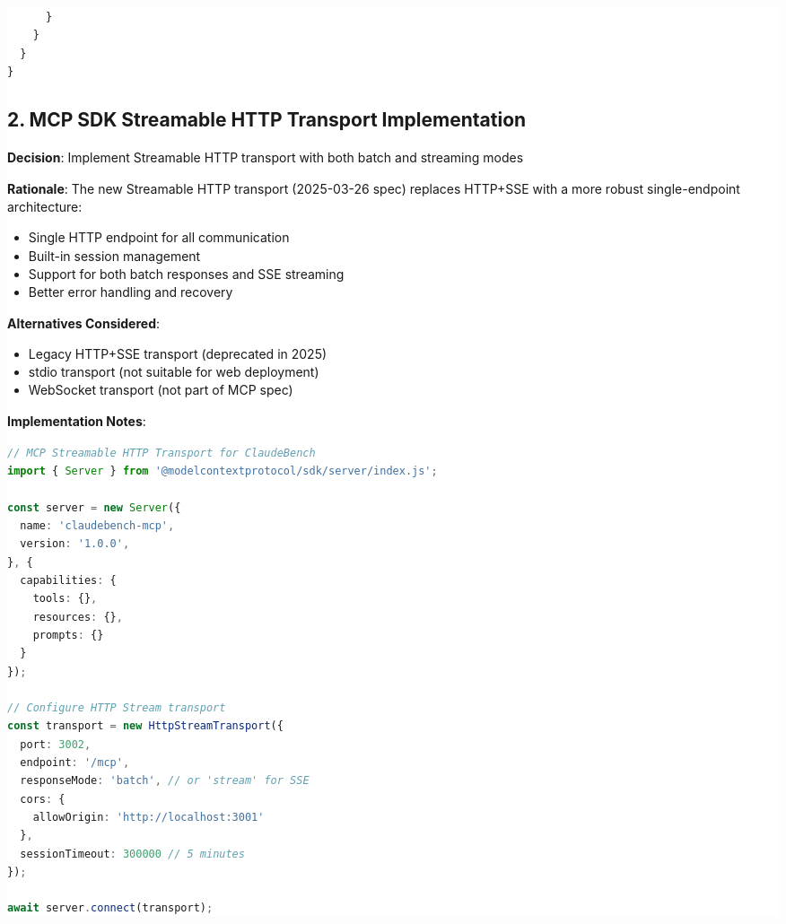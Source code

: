 ```typescript
      }
    }
  }
}
```

## 2. MCP SDK Streamable HTTP Transport Implementation

**Decision**: Implement Streamable HTTP transport with both batch and streaming modes

**Rationale**: The new Streamable HTTP transport (2025-03-26 spec) replaces HTTP+SSE with a more robust single-endpoint architecture:
- Single HTTP endpoint for all communication
- Built-in session management
- Support for both batch responses and SSE streaming
- Better error handling and recovery

**Alternatives Considered**:
- Legacy HTTP+SSE transport (deprecated in 2025)
- stdio transport (not suitable for web deployment)
- WebSocket transport (not part of MCP spec)

**Implementation Notes**:
```typescript
// MCP Streamable HTTP Transport for ClaudeBench
import { Server } from '@modelcontextprotocol/sdk/server/index.js';

const server = new Server({
  name: 'claudebench-mcp',
  version: '1.0.0',
}, {
  capabilities: {
    tools: {},
    resources: {},
    prompts: {}
  }
});

// Configure HTTP Stream transport
const transport = new HttpStreamTransport({
  port: 3002,
  endpoint: '/mcp',
  responseMode: 'batch', // or 'stream' for SSE
  cors: {
    allowOrigin: 'http://localhost:3001'
  },
  sessionTimeout: 300000 // 5 minutes
});

await server.connect(transport);
```
